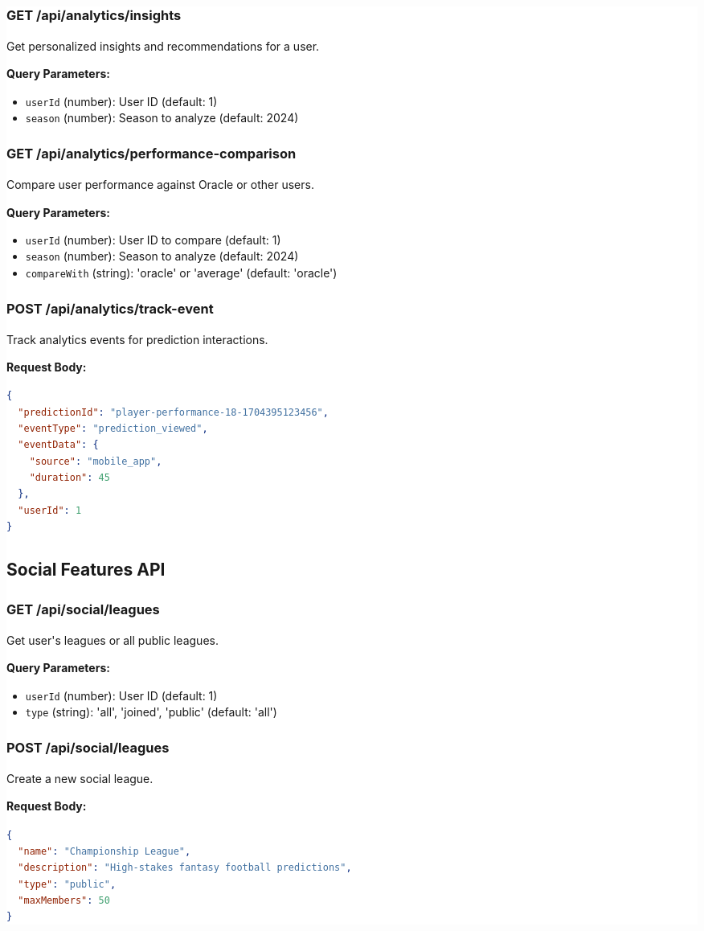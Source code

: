 ### GET /api/analytics/insights

Get personalized insights and recommendations for a user.

**Query Parameters:**
- `userId` (number): User ID (default: 1)
- `season` (number): Season to analyze (default: 2024)

### GET /api/analytics/performance-comparison

Compare user performance against Oracle or other users.

**Query Parameters:**
- `userId` (number): User ID to compare (default: 1)
- `season` (number): Season to analyze (default: 2024)
- `compareWith` (string): 'oracle' or 'average' (default: 'oracle')

### POST /api/analytics/track-event

Track analytics events for prediction interactions.

**Request Body:**
```json
{
  "predictionId": "player-performance-18-1704395123456",
  "eventType": "prediction_viewed",
  "eventData": {
    "source": "mobile_app",
    "duration": 45
  },
  "userId": 1
}
```

## Social Features API

### GET /api/social/leagues

Get user's leagues or all public leagues.

**Query Parameters:**
- `userId` (number): User ID (default: 1)
- `type` (string): 'all', 'joined', 'public' (default: 'all')

### POST /api/social/leagues

Create a new social league.

**Request Body:**
```json
{
  "name": "Championship League",
  "description": "High-stakes fantasy football predictions",
  "type": "public",
  "maxMembers": 50
}
```
